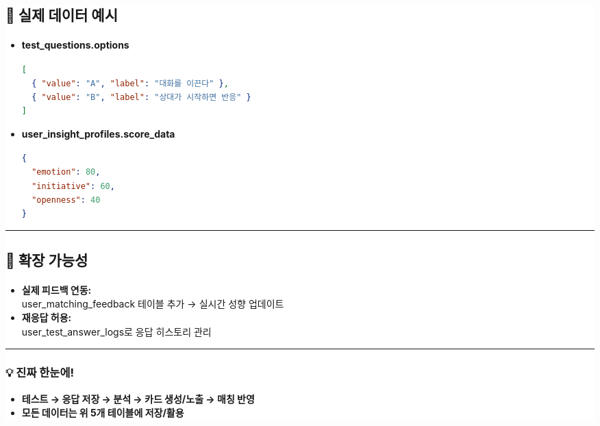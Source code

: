 
## 📝 **실제 데이터 예시**

- **test_questions.options**
    ```json
    [
      { "value": "A", "label": "대화를 이끈다" },
      { "value": "B", "label": "상대가 시작하면 반응" }
    ]
    ```
- **user_insight_profiles.score_data**
    ```json
    {
      "emotion": 80,
      "initiative": 60,
      "openness": 40
    }
    ```

---

## 🚀 **확장 가능성**

- **실제 피드백 연동:**  
  user_matching_feedback 테이블 추가 → 실시간 성향 업데이트  
- **재응답 허용:**  
  user_test_answer_logs로 응답 히스토리 관리

---

### 💡 **진짜 한눈에!**

- **테스트 → 응답 저장 → 분석 → 카드 생성/노출 → 매칭 반영**  
- **모든 데이터는 위 5개 테이블에 저장/활용**

